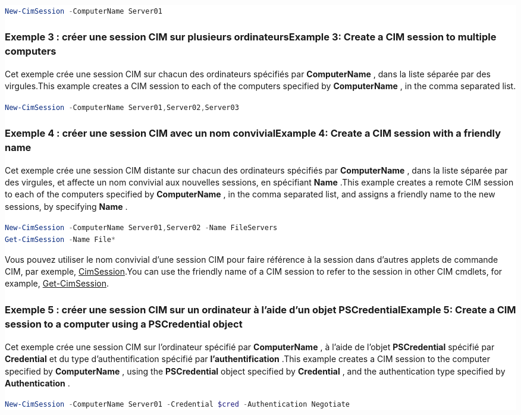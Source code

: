 ```powershell
New-CimSession -ComputerName Server01
```

### <span data-ttu-id="db4fe-121">Exemple 3 : créer une session CIM sur plusieurs ordinateurs</span><span class="sxs-lookup"><span data-stu-id="db4fe-121">Example 3: Create a CIM session to multiple computers</span></span>

<span data-ttu-id="db4fe-122">Cet exemple crée une session CIM sur chacun des ordinateurs spécifiés par **ComputerName** , dans la liste séparée par des virgules.</span><span class="sxs-lookup"><span data-stu-id="db4fe-122">This example creates a CIM session to each of the computers specified by **ComputerName** , in the comma separated list.</span></span>

```powershell
New-CimSession -ComputerName Server01,Server02,Server03
```

### <span data-ttu-id="db4fe-123">Exemple 4 : créer une session CIM avec un nom convivial</span><span class="sxs-lookup"><span data-stu-id="db4fe-123">Example 4: Create a CIM session with a friendly name</span></span>

<span data-ttu-id="db4fe-124">Cet exemple crée une session CIM distante sur chacun des ordinateurs spécifiés par **ComputerName** , dans la liste séparée par des virgules, et affecte un nom convivial aux nouvelles sessions, en spécifiant **Name** .</span><span class="sxs-lookup"><span data-stu-id="db4fe-124">This example creates a remote CIM session to each of the computers specified by **ComputerName** , in the comma separated list, and assigns a friendly name to the new sessions, by specifying **Name** .</span></span>

```powershell
New-CimSession -ComputerName Server01,Server02 -Name FileServers
Get-CimSession -Name File*
```

<span data-ttu-id="db4fe-125">Vous pouvez utiliser le nom convivial d’une session CIM pour faire référence à la session dans d’autres applets de commande CIM, par exemple, [CimSession](Get-CimSession.md).</span><span class="sxs-lookup"><span data-stu-id="db4fe-125">You can use the friendly name of a CIM session to refer to the session in other CIM cmdlets, for example, [Get-CimSession](Get-CimSession.md).</span></span>

### <span data-ttu-id="db4fe-126">Exemple 5 : créer une session CIM sur un ordinateur à l’aide d’un objet PSCredential</span><span class="sxs-lookup"><span data-stu-id="db4fe-126">Example 5: Create a CIM session to a computer using a PSCredential object</span></span>

<span data-ttu-id="db4fe-127">Cet exemple crée une session CIM sur l’ordinateur spécifié par **ComputerName** , à l’aide de l’objet **PSCredential** spécifié par **Credential** et du type d’authentification spécifié par **l’authentification** .</span><span class="sxs-lookup"><span data-stu-id="db4fe-127">This example creates a CIM session to the computer specified by **ComputerName** , using the **PSCredential** object specified by **Credential** , and the authentication type specified by **Authentication** .</span></span>

```powershell
New-CimSession -ComputerName Server01 -Credential $cred -Authentication Negotiate
```
